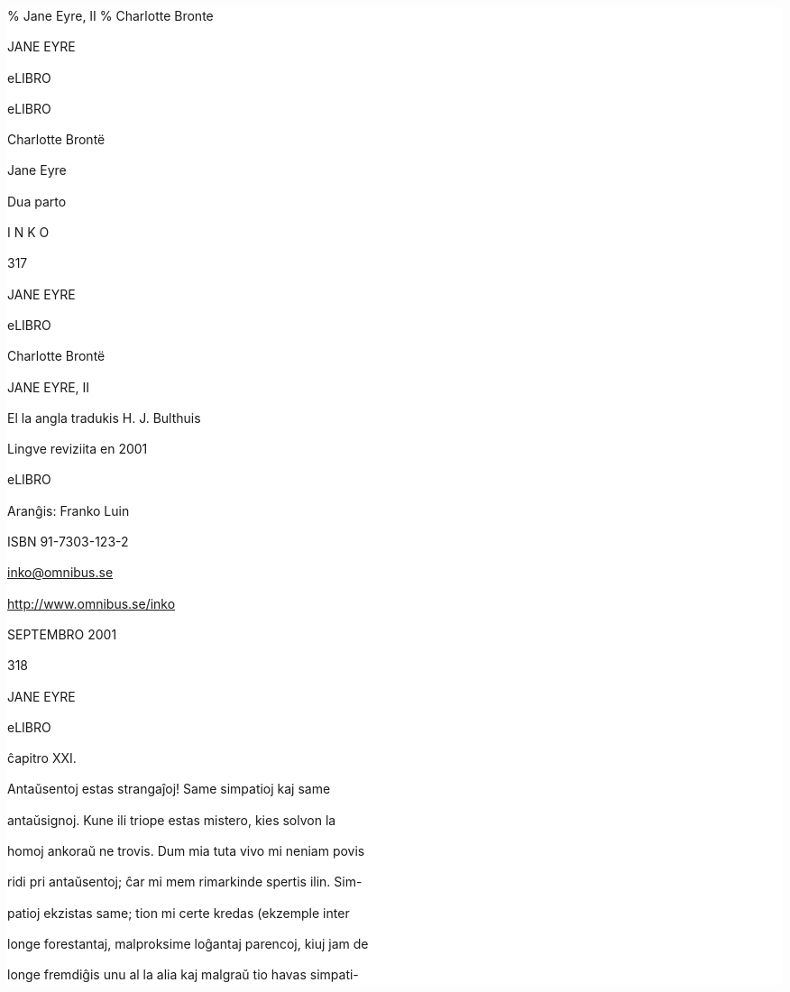 % Jane Eyre, II
% Charlotte Bronte

JANE EYRE


eLIBRO

eLIBRO

Charlotte Brontë

Jane Eyre

Dua parto

I N K O

317

JANE EYRE

eLIBRO

Charlotte Brontë

JANE EYRE, II

El la angla tradukis H. J. Bulthuis

Lingve reviziita en 2001

eLIBRO

Aranĝis: Franko Luin

ISBN 91-7303-123-2

inko@omnibus.se

http://www.omnibus.se/inko

SEPTEMBRO 2001

318

JANE EYRE

eLIBRO

ĉapitro XXI. 

Antaŭsentoj estas strangaĵoj\! Same simpatioj kaj same

antaŭsignoj. Kune ili triope estas mistero, kies solvon la

homoj ankoraŭ ne trovis. Dum mia tuta vivo mi neniam povis

ridi pri antaŭsentoj; ĉar mi mem rimarkinde spertis ilin. Sim-

patioj ekzistas same; tion mi certe kredas \(ekzemple inter

longe forestantaj, malproksime loĝantaj parencoj, kiuj jam de

longe fremdiĝis unu al la alia kaj malgraŭ tio havas simpati-
